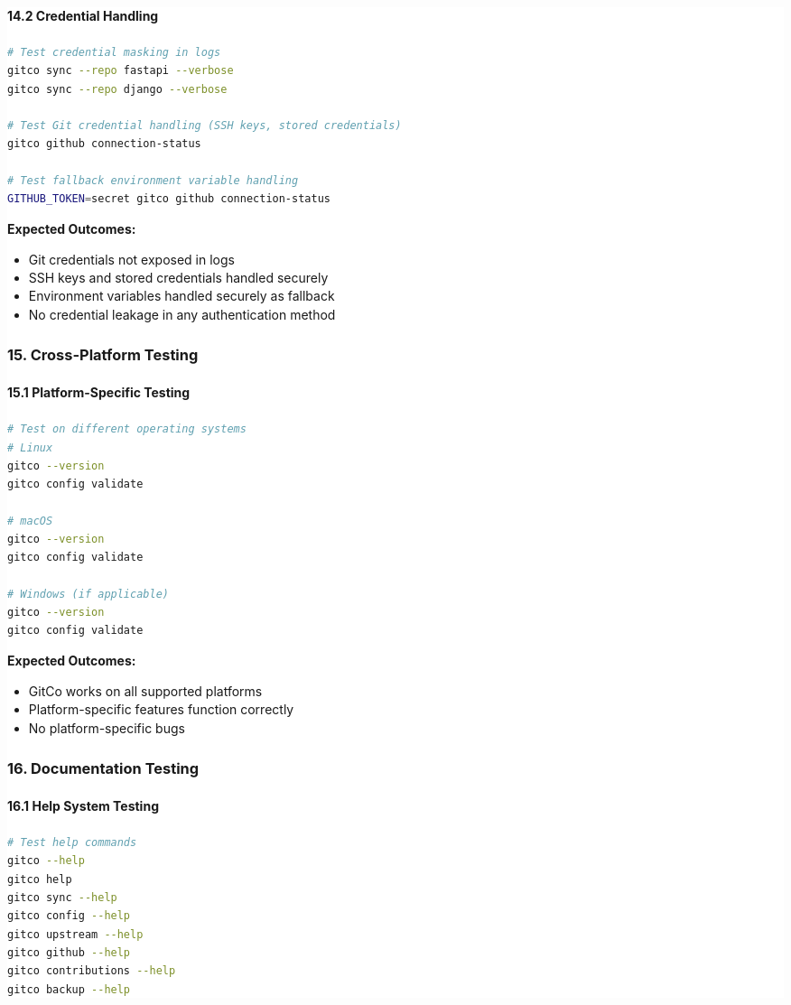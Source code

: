#### 14.2 Credential Handling
```bash
# Test credential masking in logs
gitco sync --repo fastapi --verbose
gitco sync --repo django --verbose

# Test Git credential handling (SSH keys, stored credentials)
gitco github connection-status

# Test fallback environment variable handling
GITHUB_TOKEN=secret gitco github connection-status
```

**Expected Outcomes:**
- Git credentials not exposed in logs
- SSH keys and stored credentials handled securely
- Environment variables handled securely as fallback
- No credential leakage in any authentication method

### 15. Cross-Platform Testing

#### 15.1 Platform-Specific Testing
```bash
# Test on different operating systems
# Linux
gitco --version
gitco config validate

# macOS
gitco --version
gitco config validate

# Windows (if applicable)
gitco --version
gitco config validate
```

**Expected Outcomes:**
- GitCo works on all supported platforms
- Platform-specific features function correctly
- No platform-specific bugs

### 16. Documentation Testing

#### 16.1 Help System Testing
```bash
# Test help commands
gitco --help
gitco help
gitco sync --help
gitco config --help
gitco upstream --help
gitco github --help
gitco contributions --help
gitco backup --help
```
